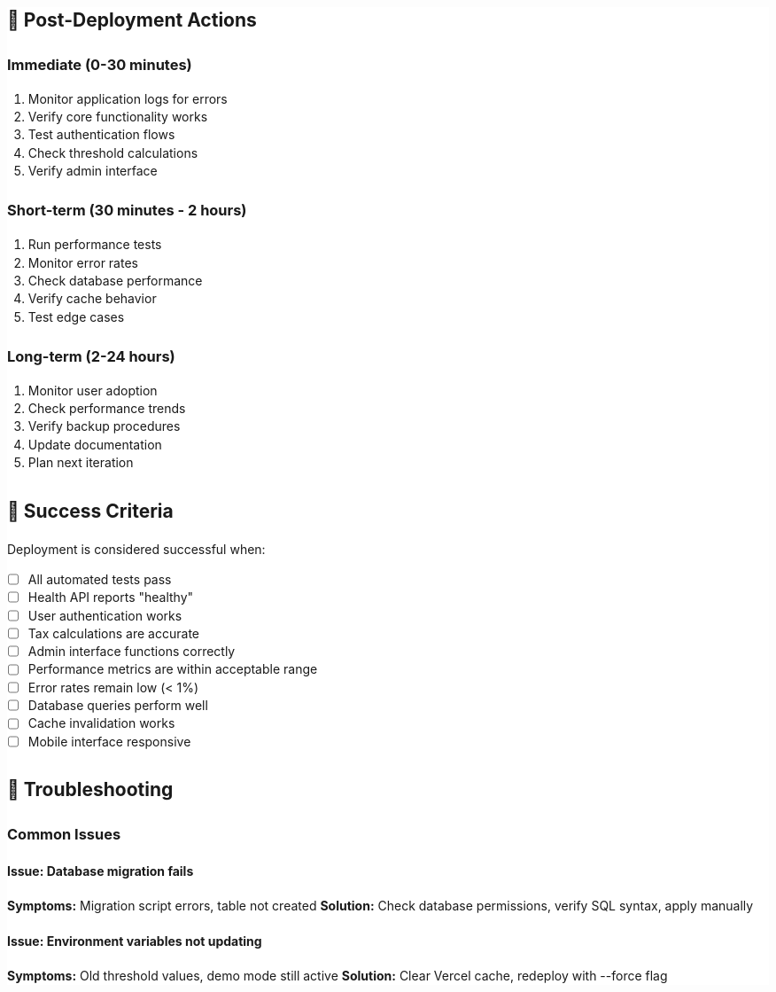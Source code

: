 ## 📱 Post-Deployment Actions

### Immediate (0-30 minutes)
1. Monitor application logs for errors
2. Verify core functionality works
3. Test authentication flows
4. Check threshold calculations
5. Verify admin interface

### Short-term (30 minutes - 2 hours)
1. Run performance tests
2. Monitor error rates
3. Check database performance
4. Verify cache behavior
5. Test edge cases

### Long-term (2-24 hours)
1. Monitor user adoption
2. Check performance trends
3. Verify backup procedures
4. Update documentation
5. Plan next iteration

## 🎉 Success Criteria

Deployment is considered successful when:
- [ ] All automated tests pass
- [ ] Health API reports "healthy"
- [ ] User authentication works
- [ ] Tax calculations are accurate
- [ ] Admin interface functions correctly
- [ ] Performance metrics are within acceptable range
- [ ] Error rates remain low (< 1%)
- [ ] Database queries perform well
- [ ] Cache invalidation works
- [ ] Mobile interface responsive

## 🔧 Troubleshooting

### Common Issues

#### Issue: Database migration fails
**Symptoms:** Migration script errors, table not created
**Solution:** Check database permissions, verify SQL syntax, apply manually

#### Issue: Environment variables not updating
**Symptoms:** Old threshold values, demo mode still active
**Solution:** Clear Vercel cache, redeploy with --force flag
